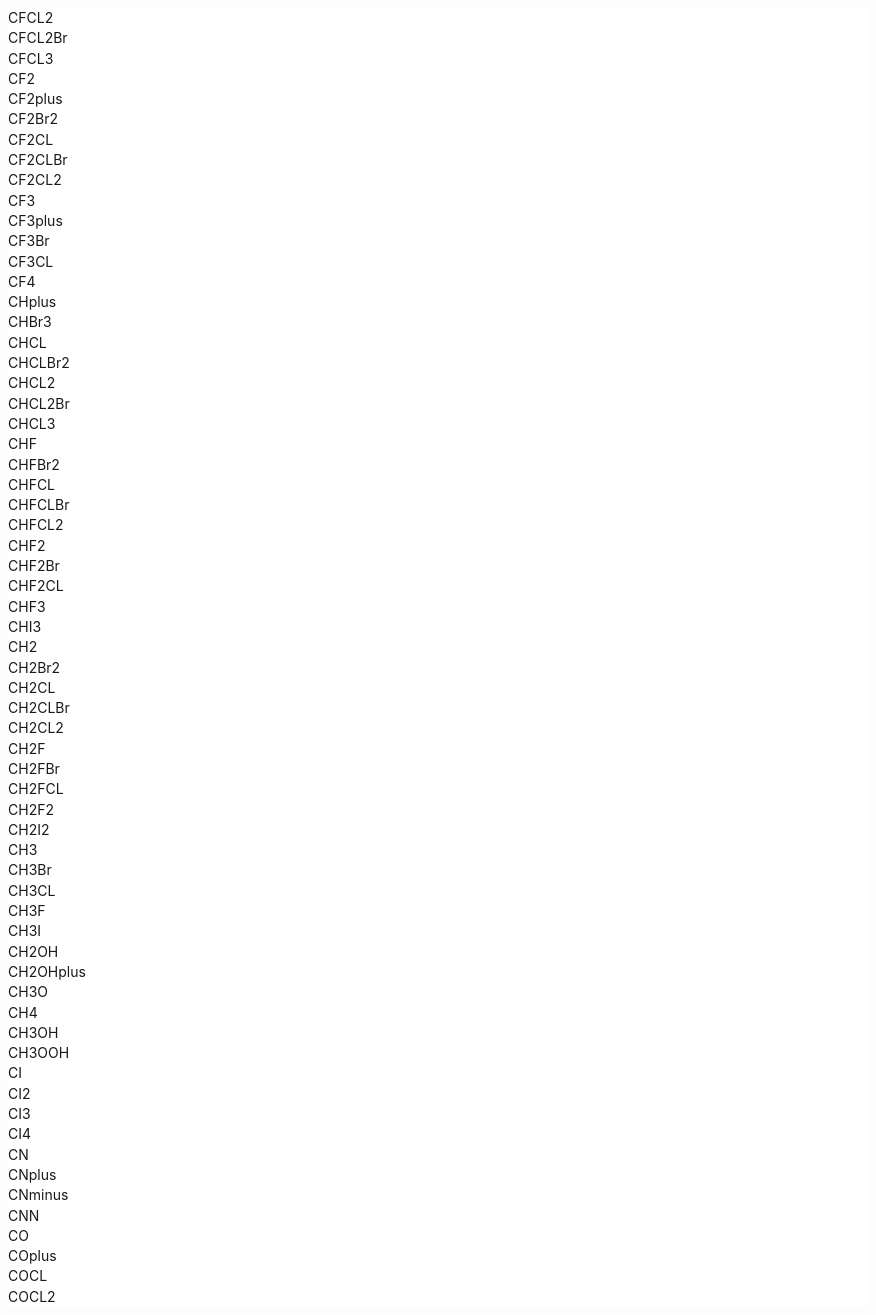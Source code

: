   CFCL2                     
  CFCL2Br                   
  CFCL3                     
  CF2                       
  CF2plus                   
  CF2Br2                    
  CF2CL                     
  CF2CLBr                   
  CF2CL2                    
  CF3                       
  CF3plus                   
  CF3Br                     
  CF3CL                     
  CF4                       
  CHplus                    
  CHBr3                     
  CHCL                      
  CHCLBr2                   
  CHCL2                     
  CHCL2Br                   
  CHCL3                     
  CHF                       
  CHFBr2                    
  CHFCL                     
  CHFCLBr                   
  CHFCL2                    
  CHF2                      
  CHF2Br                    
  CHF2CL                    
  CHF3                      
  CHI3                      
  CH2                       
  CH2Br2                    
  CH2CL                     
  CH2CLBr                   
  CH2CL2                    
  CH2F                      
  CH2FBr                    
  CH2FCL                    
  CH2F2                     
  CH2I2                     
  CH3                       
  CH3Br                     
  CH3CL                     
  CH3F                      
  CH3I                      
  CH2OH                     
  CH2OHplus                 
  CH3O                      
  CH4                       
  CH3OH                     
  CH3OOH                    
  CI                        
  CI2                       
  CI3                       
  CI4                       
  CN                        
  CNplus                    
  CNminus                   
  CNN                       
  CO                        
  COplus                    
  COCL                      
  COCL2                     